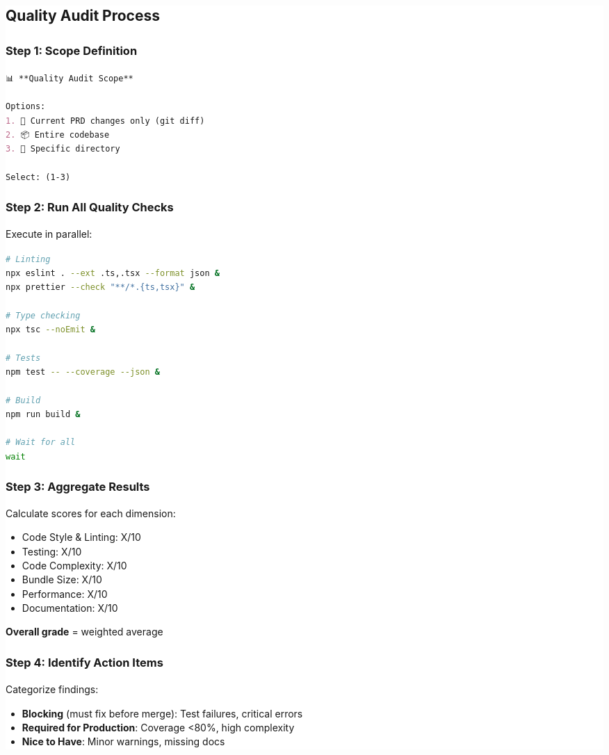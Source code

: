 
## Quality Audit Process

### Step 1: Scope Definition

```markdown
📊 **Quality Audit Scope**

Options:
1. 🎯 Current PRD changes only (git diff)
2. 📦 Entire codebase
3. 📂 Specific directory

Select: (1-3)
```

### Step 2: Run All Quality Checks

Execute in parallel:
```bash
# Linting
npx eslint . --ext .ts,.tsx --format json &
npx prettier --check "**/*.{ts,tsx}" &

# Type checking
npx tsc --noEmit &

# Tests
npm test -- --coverage --json &

# Build
npm run build &

# Wait for all
wait
```

### Step 3: Aggregate Results

Calculate scores for each dimension:
- Code Style & Linting: X/10
- Testing: X/10
- Code Complexity: X/10
- Bundle Size: X/10
- Performance: X/10
- Documentation: X/10

**Overall grade** = weighted average

### Step 4: Identify Action Items

Categorize findings:
- **Blocking** (must fix before merge): Test failures, critical errors
- **Required for Production**: Coverage <80%, high complexity
- **Nice to Have**: Minor warnings, missing docs
